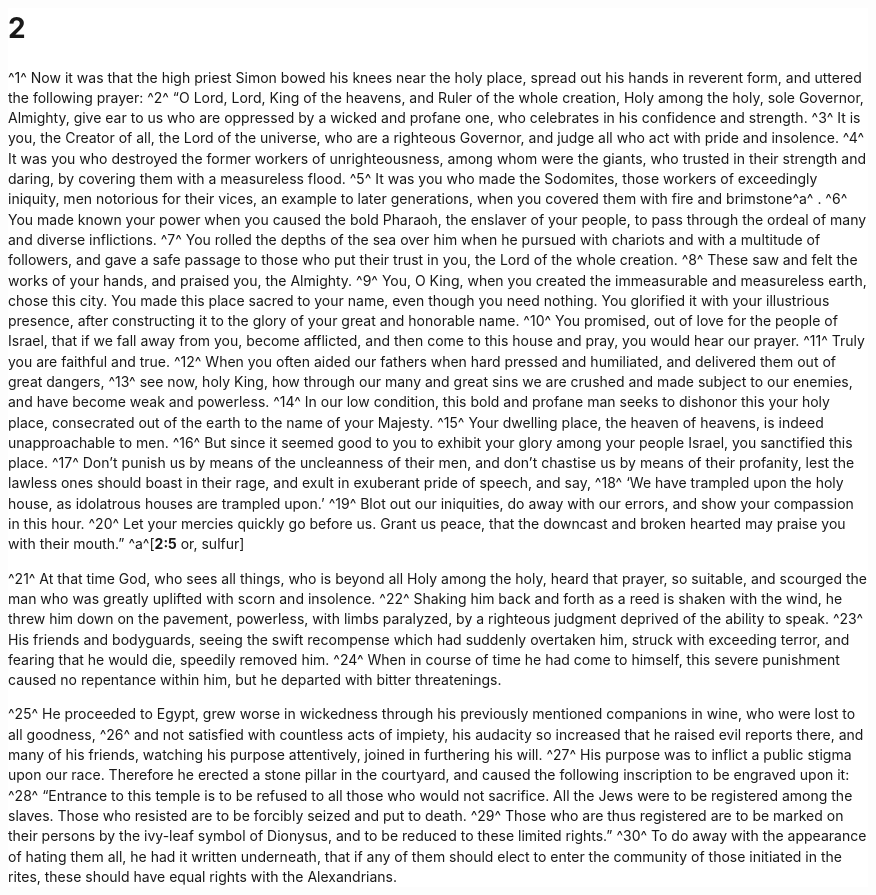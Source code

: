 # 2 
^1^ Now it was that the high priest Simon bowed his knees near the holy place, spread out his hands in reverent form, and uttered the following prayer: ^2^ “O Lord, Lord, King of the heavens, and Ruler of the whole creation, Holy among the holy, sole Governor, Almighty, give ear to us who are oppressed by a wicked and profane one, who celebrates in his confidence and strength. ^3^ It is you, the Creator of all, the Lord of the universe, who are a righteous Governor, and judge all who act with pride and insolence. ^4^ It was you who destroyed the former workers of unrighteousness, among whom were the giants, who trusted in their strength and daring, by covering them with a measureless flood. ^5^ It was you who made the Sodomites, those workers of exceedingly iniquity, men notorious for their vices, an example to later generations, when you covered them with fire and brimstone^a^ . ^6^ You made known your power when you caused the bold Pharaoh, the enslaver of your people, to pass through the ordeal of many and diverse inflictions. ^7^ You rolled the depths of the sea over him when he pursued with chariots and with a multitude of followers, and gave a safe passage to those who put their trust in you, the Lord of the whole creation. ^8^ These saw and felt the works of your hands, and praised you, the Almighty. ^9^ You, O King, when you created the immeasurable and measureless earth, chose this city. You made this place sacred to your name, even though you need nothing. You glorified it with your illustrious presence, after constructing it to the glory of your great and honorable name. ^10^ You promised, out of love for the people of Israel, that if we fall away from you, become afflicted, and then come to this house and pray, you would hear our prayer. ^11^ Truly you are faithful and true. ^12^ When you often aided our fathers when hard pressed and humiliated, and delivered them out of great dangers, ^13^ see now, holy King, how through our many and great sins we are crushed and made subject to our enemies, and have become weak and powerless. ^14^ In our low condition, this bold and profane man seeks to dishonor this your holy place, consecrated out of the earth to the name of your Majesty. ^15^ Your dwelling place, the heaven of heavens, is indeed unapproachable to men. ^16^ But since it seemed good to you to exhibit your glory among your people Israel, you sanctified this place. ^17^ Don’t punish us by means of the uncleanness of their men, and don’t chastise us by means of their profanity, lest the lawless ones should boast in their rage, and exult in exuberant pride of speech, and say, ^18^ ‘We have trampled upon the holy house, as idolatrous houses are trampled upon.’ ^19^ Blot out our iniquities, do away with our errors, and show your compassion in this hour. ^20^ Let your mercies quickly go before us. Grant us peace, that the downcast and broken hearted may praise you with their mouth.” 
^a^[**2:5** or, sulfur]

^21^ At that time God, who sees all things, who is beyond all Holy among the holy, heard that prayer, so suitable, and scourged the man who was greatly uplifted with scorn and insolence. ^22^ Shaking him back and forth as a reed is shaken with the wind, he threw him down on the pavement, powerless, with limbs paralyzed, by a righteous judgment deprived of the ability to speak. ^23^ His friends and bodyguards, seeing the swift recompense which had suddenly overtaken him, struck with exceeding terror, and fearing that he would die, speedily removed him. ^24^ When in course of time he had come to himself, this severe punishment caused no repentance within him, but he departed with bitter threatenings. 

^25^ He proceeded to Egypt, grew worse in wickedness through his previously mentioned companions in wine, who were lost to all goodness, ^26^ and not satisfied with countless acts of impiety, his audacity so increased that he raised evil reports there, and many of his friends, watching his purpose attentively, joined in furthering his will. ^27^ His purpose was to inflict a public stigma upon our race. Therefore he erected a stone pillar in the courtyard, and caused the following inscription to be engraved upon it: ^28^ “Entrance to this temple is to be refused to all those who would not sacrifice. All the Jews were to be registered among the slaves. Those who resisted are to be forcibly seized and put to death. ^29^ Those who are thus registered are to be marked on their persons by the ivy-leaf symbol of Dionysus, and to be reduced to these limited rights.” ^30^ To do away with the appearance of hating them all, he had it written underneath, that if any of them should elect to enter the community of those initiated in the rites, these should have equal rights with the Alexandrians. 
